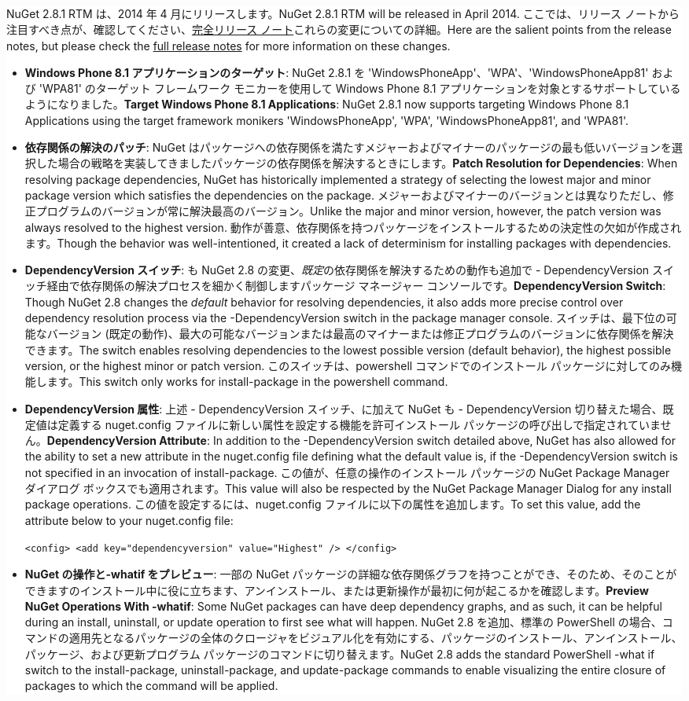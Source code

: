 <span data-ttu-id="79379-215">NuGet 2.8.1 RTM は、2014 年 4 月にリリースします。</span><span class="sxs-lookup"><span data-stu-id="79379-215">NuGet 2.8.1 RTM will be released in April 2014.</span></span> <span data-ttu-id="79379-216">ここでは、リリース ノートから注目すべき点が、確認してください、[完全リリース ノート](http://docs.nuget.org/docs/release-notes/nuget-2.8)これらの変更についての詳細。</span><span class="sxs-lookup"><span data-stu-id="79379-216">Here are the salient points from the release notes, but please check the [full release notes](http://docs.nuget.org/docs/release-notes/nuget-2.8) for more information on these changes.</span></span>

- <span data-ttu-id="79379-217">**Windows Phone 8.1 アプリケーションのターゲット**: NuGet 2.8.1 を 'WindowsPhoneApp'、'WPA'、'WindowsPhoneApp81' および 'WPA81' のターゲット フレームワーク モニカーを使用して Windows Phone 8.1 アプリケーションを対象とするサポートしているようになりました。</span><span class="sxs-lookup"><span data-stu-id="79379-217">**Target Windows Phone 8.1 Applications**: NuGet 2.8.1 now supports targeting Windows Phone 8.1 Applications using the target framework monikers 'WindowsPhoneApp', 'WPA', 'WindowsPhoneApp81', and 'WPA81'.</span></span>
- <span data-ttu-id="79379-218">**依存関係の解決のパッチ**: NuGet はパッケージへの依存関係を満たすメジャーおよびマイナーのパッケージの最も低いバージョンを選択した場合の戦略を実装してきましたパッケージの依存関係を解決するときにします。</span><span class="sxs-lookup"><span data-stu-id="79379-218">**Patch Resolution for Dependencies**: When resolving package dependencies, NuGet has historically implemented a strategy of selecting the lowest major and minor package version which satisfies the dependencies on the package.</span></span> <span data-ttu-id="79379-219">メジャーおよびマイナーのバージョンとは異なりただし、修正プログラムのバージョンが常に解決最高のバージョン。</span><span class="sxs-lookup"><span data-stu-id="79379-219">Unlike the major and minor version, however, the patch version was always resolved to the highest version.</span></span> <span data-ttu-id="79379-220">動作が善意、依存関係を持つパッケージをインストールするための決定性の欠如が作成されます。</span><span class="sxs-lookup"><span data-stu-id="79379-220">Though the behavior was well-intentioned, it created a lack of determinism for installing packages with dependencies.</span></span>
- <span data-ttu-id="79379-221">**DependencyVersion スイッチ**: も NuGet 2.8 の変更、*既定*の依存関係を解決するための動作も追加で - DependencyVersion スイッチ経由で依存関係の解決プロセスを細かく制御しますパッケージ マネージャー コンソールです。</span><span class="sxs-lookup"><span data-stu-id="79379-221">**DependencyVersion Switch**: Though NuGet 2.8 changes the *default* behavior for resolving dependencies, it also adds more precise control over dependency resolution process via the -DependencyVersion switch in the package manager console.</span></span> <span data-ttu-id="79379-222">スイッチは、最下位の可能なバージョン (既定の動作)、最大の可能なバージョンまたは最高のマイナーまたは修正プログラムのバージョンに依存関係を解決できます。</span><span class="sxs-lookup"><span data-stu-id="79379-222">The switch enables resolving dependencies to the lowest possible version (default behavior), the highest possible version, or the highest minor or patch version.</span></span> <span data-ttu-id="79379-223">このスイッチは、powershell コマンドでのインストール パッケージに対してのみ機能します。</span><span class="sxs-lookup"><span data-stu-id="79379-223">This switch only works for install-package in the powershell command.</span></span>
- <span data-ttu-id="79379-224">**DependencyVersion 属性**: 上述 - DependencyVersion スイッチ、に加えて NuGet も - DependencyVersion 切り替えた場合、既定値は定義する nuget.config ファイルに新しい属性を設定する機能を許可インストール パッケージの呼び出しで指定されていません。</span><span class="sxs-lookup"><span data-stu-id="79379-224">**DependencyVersion Attribute**: In addition to the -DependencyVersion switch detailed above, NuGet has also allowed for the ability to set a new attribute in the nuget.config file defining what the default value is, if the -DependencyVersion switch is not specified in an invocation of install-package.</span></span> <span data-ttu-id="79379-225">この値が、任意の操作のインストール パッケージの NuGet Package Manager ダイアログ ボックスでも適用されます。</span><span class="sxs-lookup"><span data-stu-id="79379-225">This value will also be respected by the NuGet Package Manager Dialog for any install package operations.</span></span> <span data-ttu-id="79379-226">この値を設定するには、nuget.config ファイルに以下の属性を追加します。</span><span class="sxs-lookup"><span data-stu-id="79379-226">To set this value, add the attribute below to your nuget.config file:</span></span>

    `<config> <add key="dependencyversion" value="Highest" /> </config>`
- <span data-ttu-id="79379-227">**NuGet の操作と-whatif をプレビュー**: 一部の NuGet パッケージの詳細な依存関係グラフを持つことができ、そのため、そのことができますのインストール中に役に立ちます、アンインストール、または更新操作が最初に何が起こるかを確認します。</span><span class="sxs-lookup"><span data-stu-id="79379-227">**Preview NuGet Operations With -whatif**: Some NuGet packages can have deep dependency graphs, and as such, it can be helpful during an install, uninstall, or update operation to first see what will happen.</span></span> <span data-ttu-id="79379-228">NuGet 2.8 を追加、標準の PowerShell の場合、コマンドの適用先となるパッケージの全体のクロージャをビジュアル化を有効にする、パッケージのインストール、アンインストール、パッケージ、および更新プログラム パッケージのコマンドに切り替えます。</span><span class="sxs-lookup"><span data-stu-id="79379-228">NuGet 2.8 adds the standard PowerShell -what if switch to the install-package, uninstall-package, and update-package commands to enable visualizing the entire closure of packages to which the command will be applied.</span></span>